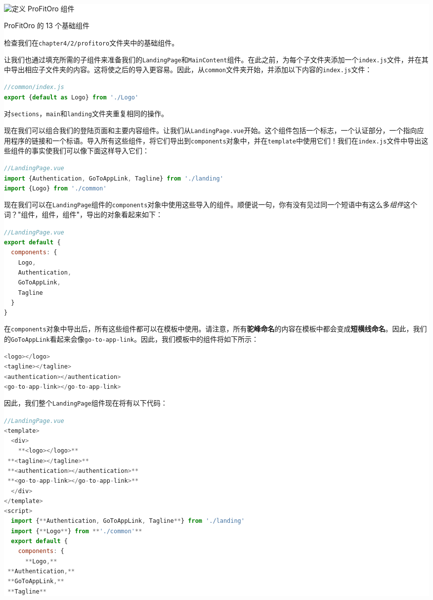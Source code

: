 ![定义 ProFitOro 组件](https://github.com/OpenDocCN/freelearn-vue-zh/raw/master/docs/vue2-bts4-web-dev/img/00065.jpeg)

ProFitOro 的 13 个基础组件

检查我们在`chapter4/2/profitoro`文件夹中的基础组件。

让我们也通过填充所需的子组件来准备我们的`LandingPage`和`MainContent`组件。在此之前，为每个子文件夹添加一个`index.js`文件，并在其中导出相应子文件夹的内容。这将使之后的导入更容易。因此，从`common`文件夹开始，并添加以下内容的`index.js`文件：

```js
//common/index.js
export {default as Logo} from './Logo'
```

对`sections`，`main`和`landing`文件夹重复相同的操作。

现在我们可以组合我们的登陆页面和主要内容组件。让我们从`LandingPage.vue`开始。这个组件包括一个标志，一个认证部分，一个指向应用程序的链接和一个标语。导入所有这些组件，将它们导出到`components`对象中，并在`template`中使用它们！我们在`index.js`文件中导出这些组件的事实使我们可以像下面这样导入它们：

```js
//LandingPage.vue
import {Authentication, GoToAppLink, Tagline} from './landing'
import {Logo} from './common'
```

现在我们可以在`LandingPage`组件的`components`对象中使用这些导入的组件。顺便说一句，你有没有见过同一个短语中有这么多*组件*这个词？"组件，组件，组件"，导出的对象看起来如下：

```js
//LandingPage.vue
export default {
  components: {
    Logo,
    Authentication,
    GoToAppLink,
    Tagline
  }
}
```

在`components`对象中导出后，所有这些组件都可以在模板中使用。请注意，所有**驼峰命名**的内容在模板中都会变成**短横线命名**。因此，我们的`GoToAppLink`看起来会像`go-to-app-link`。因此，我们模板中的组件将如下所示：

```js
<logo></logo>
<tagline></tagline>
<authentication></authentication>
<go-to-app-link></go-to-app-link>
```

因此，我们整个`LandingPage`组件现在将有以下代码：

```js
//LandingPage.vue
<template>
  <div>
    **<logo></logo>**
 **<tagline></tagline>**
 **<authentication></authentication>**
 **<go-to-app-link></go-to-app-link>**
  </div>
</template>
<script>
  import {**Authentication, GoToAppLink, Tagline**} from './landing'
  import {**Logo**} from **'./common'**
  export default {
    components: {
      **Logo,**
 **Authentication,**
 **GoToAppLink,**
 **Tagline**
```